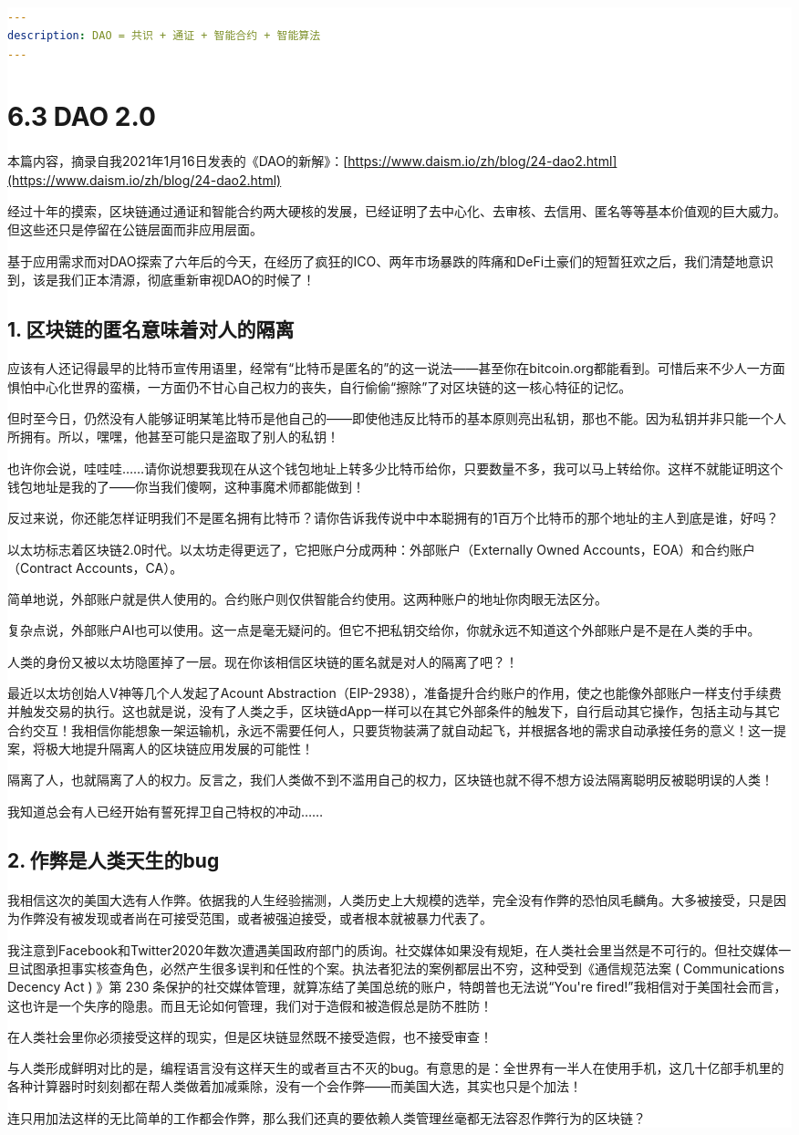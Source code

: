 ```yaml
---
description: DAO = 共识 + 通证 + 智能合约 + 智能算法
---
```


# 6.3 DAO 2.0

本篇内容，摘录自我2021年1月16日发表的《DAO的新解》：[https://www.daism.io/zh/blog/24-dao2.html](https://www.daism.io/zh/blog/24-dao2.html)

经过十年的摸索，区块链通过通证和智能合约两大硬核的发展，已经证明了去中心化、去审核、去信用、匿名等等基本价值观的巨大威力。但这些还只是停留在公链层面而非应用层面。

基于应用需求而对DAO探索了六年后的今天，在经历了疯狂的ICO、两年市场暴跌的阵痛和DeFi土豪们的短暂狂欢之后，我们清楚地意识到，该是我们正本清源，彻底重新审视DAO的时候了！

## 1. 区块链的匿名意味着对人的隔离

应该有人还记得最早的比特币宣传用语里，经常有“比特币是匿名的”的这一说法——甚至你在bitcoin.org都能看到。可惜后来不少人一方面惧怕中心化世界的蛮横，一方面仍不甘心自己权力的丧失，自行偷偷“擦除”了对区块链的这一核心特征的记忆。

但时至今日，仍然没有人能够证明某笔比特币是他自己的——即使他违反比特币的基本原则亮出私钥，那也不能。因为私钥并非只能一个人所拥有。所以，嘿嘿，他甚至可能只是盗取了别人的私钥！

也许你会说，哇哇哇……请你说想要我现在从这个钱包地址上转多少比特币给你，只要数量不多，我可以马上转给你。这样不就能证明这个钱包地址是我的了——你当我们傻啊，这种事魔术师都能做到！

反过来说，你还能怎样证明我们不是匿名拥有比特币？请你告诉我传说中中本聪拥有的1百万个比特币的那个地址的主人到底是谁，好吗？

以太坊标志着区块链2.0时代。以太坊走得更远了，它把账户分成两种：外部账户（Externally Owned Accounts，EOA）和合约账户（Contract Accounts，CA）。

简单地说，外部账户就是供人使用的。合约账户则仅供智能合约使用。这两种账户的地址你肉眼无法区分。

复杂点说，外部账户AI也可以使用。这一点是毫无疑问的。但它不把私钥交给你，你就永远不知道这个外部账户是不是在人类的手中。

人类的身份又被以太坊隐匿掉了一层。现在你该相信区块链的匿名就是对人的隔离了吧？！

最近以太坊创始人V神等几个人发起了Acount Abstraction（EIP-2938），准备提升合约账户的作用，使之也能像外部账户一样支付手续费并触发交易的执行。这也就是说，没有了人类之手，区块链dApp一样可以在其它外部条件的触发下，自行启动其它操作，包括主动与其它合约交互！我相信你能想象一架运输机，永远不需要任何人，只要货物装满了就自动起飞，并根据各地的需求自动承接任务的意义！这一提案，将极大地提升隔离人的区块链应用发展的可能性！

隔离了人，也就隔离了人的权力。反言之，我们人类做不到不滥用自己的权力，区块链也就不得不想方设法隔离聪明反被聪明误的人类！

我知道总会有人已经开始有誓死捍卫自己特权的冲动……

## 2. 作弊是人类天生的bug

我相信这次的美国大选有人作弊。依据我的人生经验揣测，人类历史上大规模的选举，完全没有作弊的恐怕凤毛麟角。大多被接受，只是因为作弊没有被发现或者尚在可接受范围，或者被强迫接受，或者根本就被暴力代表了。

我注意到Facebook和Twitter2020年数次遭遇美国政府部门的质询。社交媒体如果没有规矩，在人类社会里当然是不可行的。但社交媒体一旦试图承担事实核查角色，必然产生很多误判和任性的个案。执法者犯法的案例都层出不穷，这种受到《通信规范法案 ( Communications Decency Act ) 》第 230 条保护的社交媒体管理，就算冻结了美国总统的账户，特朗普也无法说“You're fired!”我相信对于美国社会而言，这也许是一个失序的隐患。而且无论如何管理，我们对于造假和被造假总是防不胜防！

在人类社会里你必须接受这样的现实，但是区块链显然既不接受造假，也不接受审查！

与人类形成鲜明对比的是，编程语言没有这样天生的或者亘古不灭的bug。有意思的是：全世界有一半人在使用手机，这几十亿部手机里的各种计算器时时刻刻都在帮人类做着加减乘除，没有一个会作弊——而美国大选，其实也只是个加法！

连只用加法这样的无比简单的工作都会作弊，那么我们还真的要依赖人类管理丝毫都无法容忍作弊行为的区块链？
